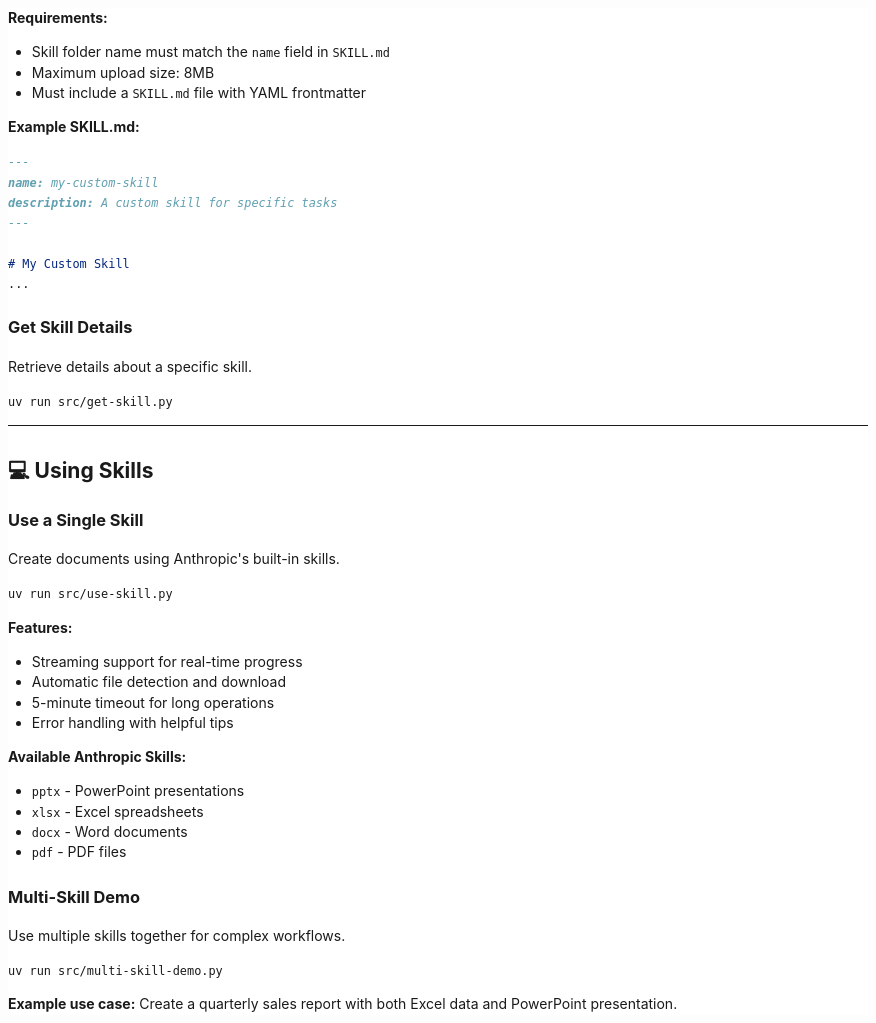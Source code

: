 **Requirements:**
- Skill folder name must match the `name` field in `SKILL.md`
- Maximum upload size: 8MB
- Must include a `SKILL.md` file with YAML frontmatter

**Example SKILL.md:**
```markdown
---
name: my-custom-skill
description: A custom skill for specific tasks
---

# My Custom Skill
...
```

### Get Skill Details
Retrieve details about a specific skill.

```bash
uv run src/get-skill.py
```

---

## 💻 Using Skills

### Use a Single Skill
Create documents using Anthropic's built-in skills.

```bash
uv run src/use-skill.py
```

**Features:**
- Streaming support for real-time progress
- Automatic file detection and download
- 5-minute timeout for long operations
- Error handling with helpful tips

**Available Anthropic Skills:**
- `pptx` - PowerPoint presentations
- `xlsx` - Excel spreadsheets
- `docx` - Word documents
- `pdf` - PDF files

### Multi-Skill Demo
Use multiple skills together for complex workflows.

```bash
uv run src/multi-skill-demo.py
```

**Example use case:**
Create a quarterly sales report with both Excel data and PowerPoint presentation.
